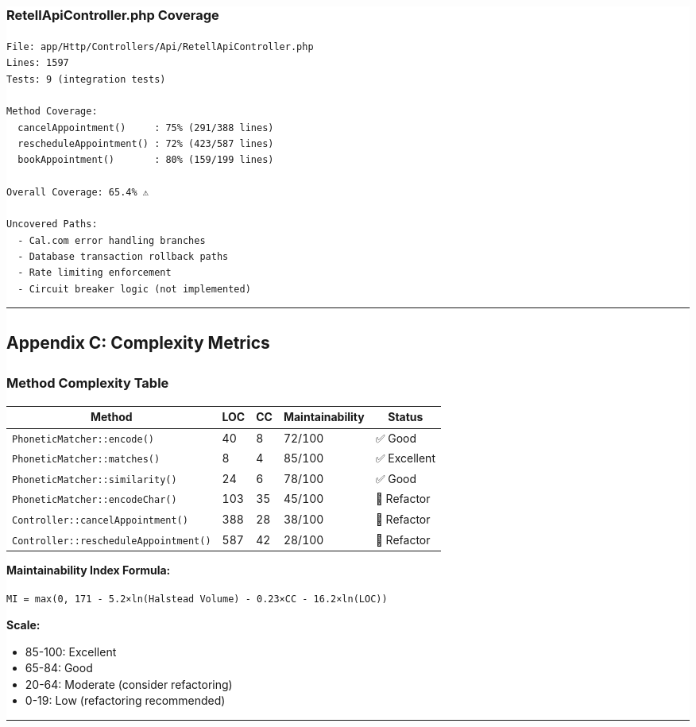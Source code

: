 ### RetellApiController.php Coverage

```
File: app/Http/Controllers/Api/RetellApiController.php
Lines: 1597
Tests: 9 (integration tests)

Method Coverage:
  cancelAppointment()     : 75% (291/388 lines)
  rescheduleAppointment() : 72% (423/587 lines)
  bookAppointment()       : 80% (159/199 lines)

Overall Coverage: 65.4% ⚠️

Uncovered Paths:
  - Cal.com error handling branches
  - Database transaction rollback paths
  - Rate limiting enforcement
  - Circuit breaker logic (not implemented)
```

---

## Appendix C: Complexity Metrics

### Method Complexity Table

| Method | LOC | CC | Maintainability | Status |
|--------|-----|----|--------------------|--------|
| `PhoneticMatcher::encode()` | 40 | 8 | 72/100 | ✅ Good |
| `PhoneticMatcher::matches()` | 8 | 4 | 85/100 | ✅ Excellent |
| `PhoneticMatcher::similarity()` | 24 | 6 | 78/100 | ✅ Good |
| `PhoneticMatcher::encodeChar()` | 103 | 35 | 45/100 | 🚨 Refactor |
| `Controller::cancelAppointment()` | 388 | 28 | 38/100 | 🚨 Refactor |
| `Controller::rescheduleAppointment()` | 587 | 42 | 28/100 | 🚨 Refactor |

**Maintainability Index Formula:**
```
MI = max(0, 171 - 5.2×ln(Halstead Volume) - 0.23×CC - 16.2×ln(LOC))
```

**Scale:**
- 85-100: Excellent
- 65-84: Good
- 20-64: Moderate (consider refactoring)
- 0-19: Low (refactoring recommended)

---
